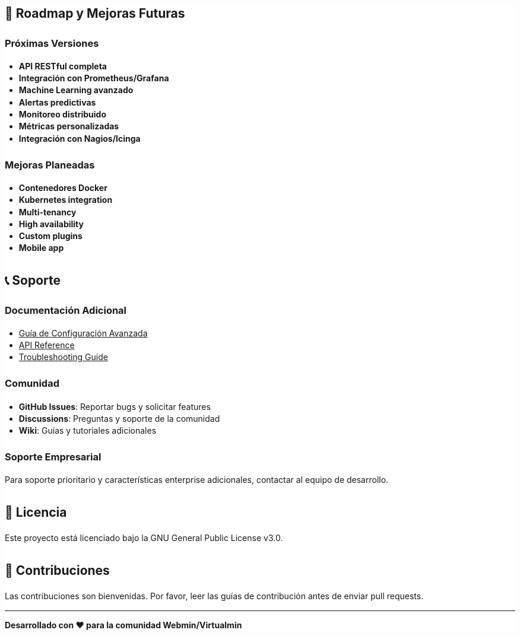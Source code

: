 ## 🔮 Roadmap y Mejoras Futuras

### Próximas Versiones
- **API RESTful completa**
- **Integración con Prometheus/Grafana**
- **Machine Learning avanzado**
- **Alertas predictivas**
- **Monitoreo distribuido**
- **Métricas personalizadas**
- **Integración con Nagios/Icinga**

### Mejoras Planeadas
- **Contenedores Docker**
- **Kubernetes integration**
- **Multi-tenancy**
- **High availability**
- **Custom plugins**
- **Mobile app**

## 📞 Soporte

### Documentación Adicional
- [Guía de Configuración Avanzada](docs/advanced_config.md)
- [API Reference](docs/api_reference.md)
- [Troubleshooting Guide](docs/troubleshooting.md)

### Comunidad
- **GitHub Issues**: Reportar bugs y solicitar features
- **Discussions**: Preguntas y soporte de la comunidad
- **Wiki**: Guías y tutoriales adicionales

### Soporte Empresarial
Para soporte prioritario y características enterprise adicionales, contactar al equipo de desarrollo.

## 📄 Licencia

Este proyecto está licenciado bajo la GNU General Public License v3.0.

## 🙏 Contribuciones

Las contribuciones son bienvenidas. Por favor, leer las guías de contribución antes de enviar pull requests.

---

**Desarrollado con ❤️ para la comunidad Webmin/Virtualmin**